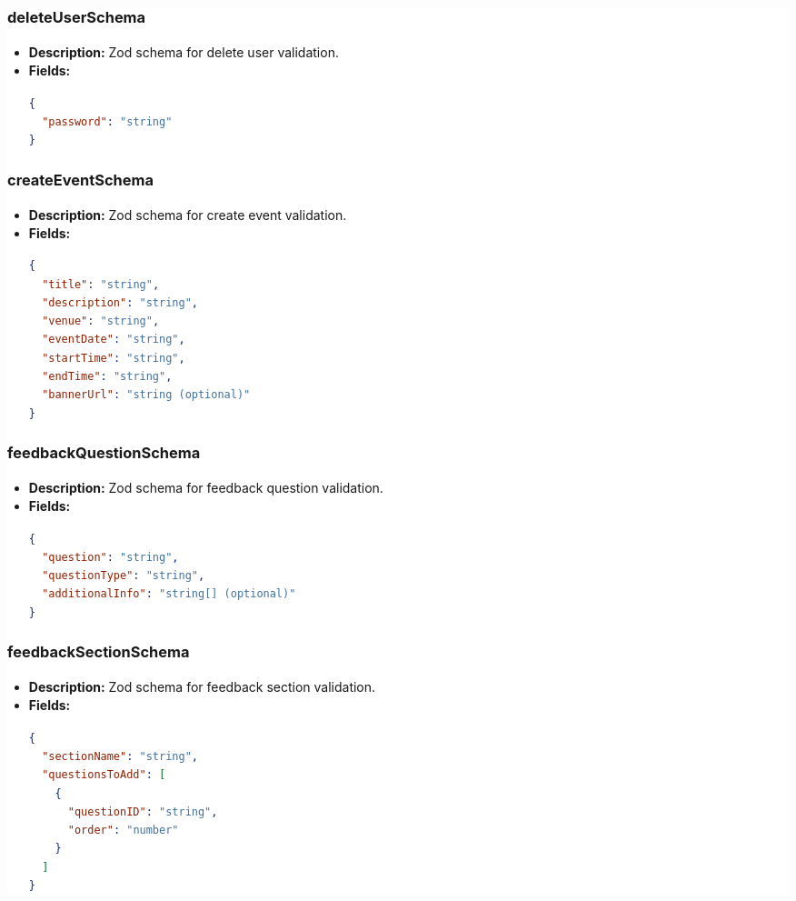 ### deleteUserSchema

- **Description:** Zod schema for delete user validation.
- **Fields:**
  ```json
  {
    "password": "string"
  }
  ```

### createEventSchema

- **Description:** Zod schema for create event validation.
- **Fields:**
  ```json
  {
    "title": "string",
    "description": "string",
    "venue": "string",
    "eventDate": "string",
    "startTime": "string",
    "endTime": "string",
    "bannerUrl": "string (optional)"
  }
  ```

### feedbackQuestionSchema

- **Description:** Zod schema for feedback question validation.
- **Fields:**
  ```json
  {
    "question": "string",
    "questionType": "string",
    "additionalInfo": "string[] (optional)"
  }
  ```

### feedbackSectionSchema

- **Description:** Zod schema for feedback section validation.
- **Fields:**
  ```json
  {
    "sectionName": "string",
    "questionsToAdd": [
      {
        "questionID": "string",
        "order": "number"
      }
    ]
  }
  ```
